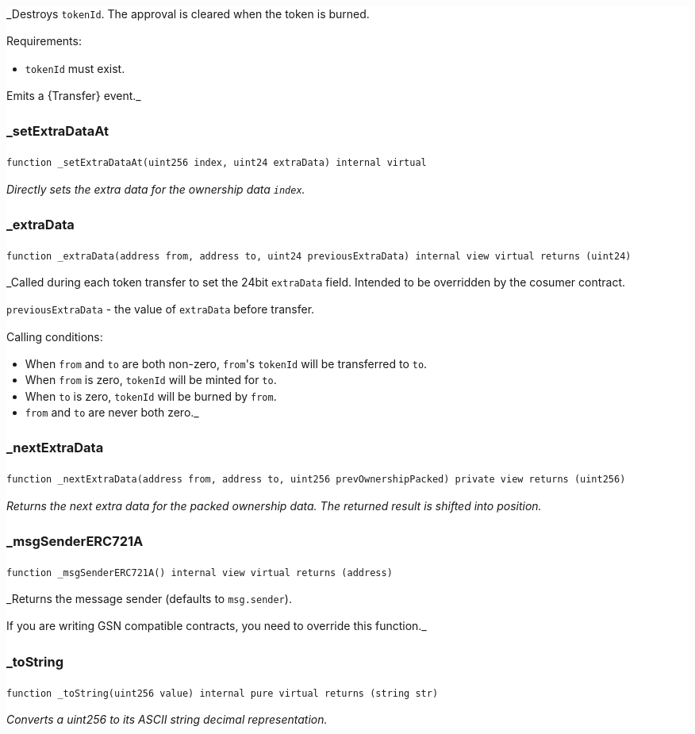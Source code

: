 _Destroys `tokenId`.
The approval is cleared when the token is burned.

Requirements:

- `tokenId` must exist.

Emits a {Transfer} event._

### _setExtraDataAt

```solidity
function _setExtraDataAt(uint256 index, uint24 extraData) internal virtual
```

_Directly sets the extra data for the ownership data `index`._

### _extraData

```solidity
function _extraData(address from, address to, uint24 previousExtraData) internal view virtual returns (uint24)
```

_Called during each token transfer to set the 24bit `extraData` field.
Intended to be overridden by the cosumer contract.

`previousExtraData` - the value of `extraData` before transfer.

Calling conditions:

- When `from` and `to` are both non-zero, `from`'s `tokenId` will be
transferred to `to`.
- When `from` is zero, `tokenId` will be minted for `to`.
- When `to` is zero, `tokenId` will be burned by `from`.
- `from` and `to` are never both zero._

### _nextExtraData

```solidity
function _nextExtraData(address from, address to, uint256 prevOwnershipPacked) private view returns (uint256)
```

_Returns the next extra data for the packed ownership data.
The returned result is shifted into position._

### _msgSenderERC721A

```solidity
function _msgSenderERC721A() internal view virtual returns (address)
```

_Returns the message sender (defaults to `msg.sender`).

If you are writing GSN compatible contracts, you need to override this function._

### _toString

```solidity
function _toString(uint256 value) internal pure virtual returns (string str)
```

_Converts a uint256 to its ASCII string decimal representation._


